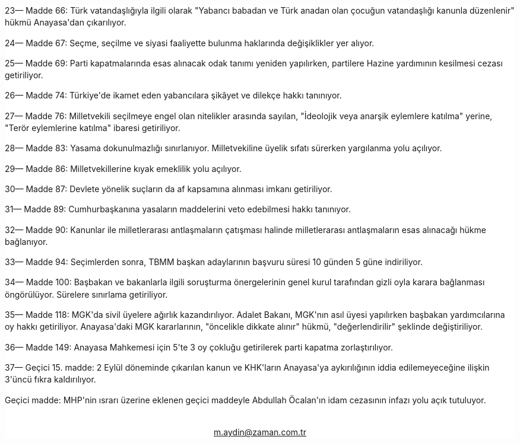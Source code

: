  23— Madde 66: Türk vatandaşlığıyla ilgili olarak "Yabancı babadan ve Türk anadan olan çocuğun vatandaşlığı kanunla düzenlenir" hükmü Anayasa'dan çıkarılıyor.
 </p>
 <p class="metin">
  24— Madde 67: Seçme, seçilme ve siyasi faaliyette bulunma haklarında değişiklikler yer alıyor.
 </p>
 <p class="metin">
  25— Madde 69: Parti kapatmalarında esas alınacak odak tanımı yeniden yapılırken, partilere  Hazine yardımının kesilmesi cezası getiriliyor.
 </p>
 <p class="metin">
  26— Madde 74: Türkiye'de ikamet eden yabancılara şikâyet ve dilekçe hakkı tanınıyor.
 </p>
 <p class="metin">
  27— Madde 76: Milletvekili seçilmeye engel olan nitelikler arasında sayılan, "İdeolojik veya anarşik eylemlere katılma" yerine, "Terör eylemlerine katılma" ibaresi getiriliyor.
 </p>
 <p class="metin">
  28— Madde 83: Yasama dokunulmazlığı sınırlanıyor. Milletvekiline üyelik sıfatı sürerken yargılanma yolu açılıyor.
 </p>
 <p class="metin">
  29— Madde 86:  Milletvekillerine kıyak emeklilik  yolu açılıyor.
 </p>
 <p class="metin">
  30— Madde 87: Devlete yönelik suçların da af kapsamına alınması imkanı getiriliyor.
 </p>
 <p class="metin">
  31— Madde 89: Cumhurbaşkanına yasaların maddelerini veto edebilmesi hakkı tanınıyor.
 </p>
 <p class="metin">
  32— Madde 90: Kanunlar ile milletlerarası antlaşmaların çatışması halinde milletlerarası antlaşmaların esas alınacağı hükme bağlanıyor.
 </p>
 <p class="metin">
  33— Madde 94: Seçimlerden sonra, TBMM başkan adaylarının başvuru süresi 10 günden 5 güne indiriliyor.
 </p>
 <p class="metin">
  34— Madde 100: Başbakan ve bakanlarla ilgili soruşturma önergelerinin genel kurul tarafından gizli oyla karara bağlanması öngörülüyor. Sürelere sınırlama getiriliyor.
 </p>
 <p class="metin">
  35— Madde 118: MGK'da sivil üyelere ağırlık kazandırılıyor. Adalet Bakanı, MGK'nın asıl üyesi yapılırken başbakan yardımcılarına oy hakkı getiriliyor. Anayasa'daki MGK kararlarının, "öncelikle dikkate alınır" hükmü, "değerlendirilir" şeklinde değiştiriliyor.
 </p>
 <p class="metin">
  36— Madde 149:  Anayasa Mahkemesi için 5'te 3 oy çokluğu getirilerek parti kapatma zorlaştırılıyor.
 </p>
 <p class="metin">
  37— Geçici 15. madde: 2 Eylül döneminde çıkarılan kanun ve KHK'ların Anayasa'ya aykırılığının iddia edilemeyeceğine ilişkin 3'üncü fıkra kaldırılıyor.
 </p>
 <p class="metin">
  Geçici madde: MHP'nin ısrarı üzerine eklenen geçici maddeyle Abdullah Öcalan'ın idam cezasının infazı yolu açık tutuluyor.
 </p>
 <p class="metin">
 </p>
 <br/>
 <center>
  <a class="anaorta" href="http://web.archive.org/web/20020427042107/mailto:m.aydin@zaman.com.tr">
   m.aydin@zaman.com.tr